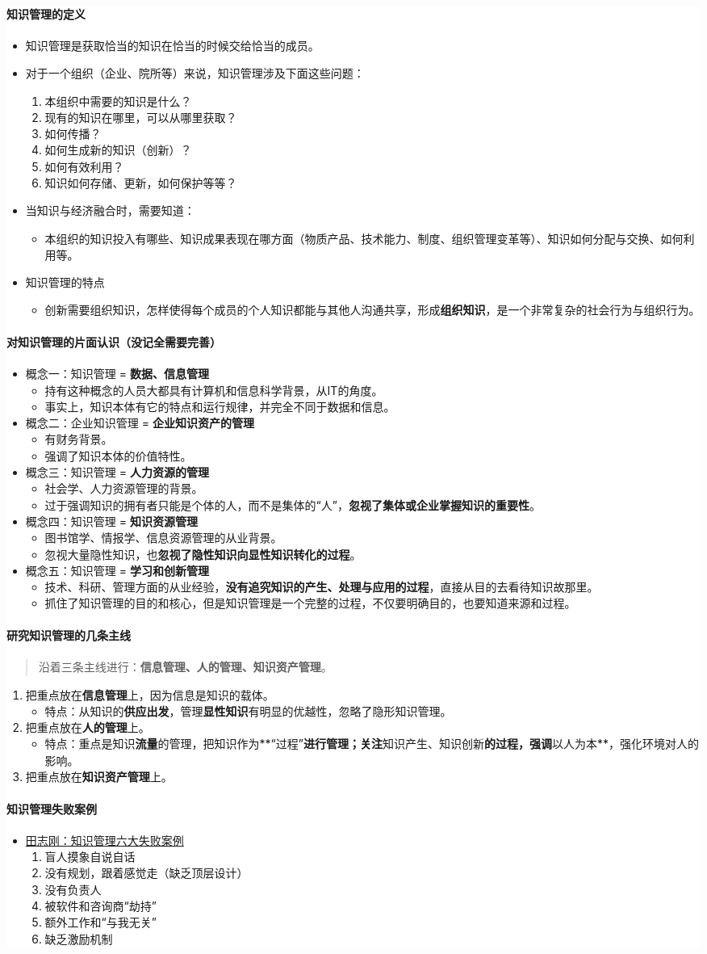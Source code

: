 #### 知识管理的定义

- 知识管理是获取恰当的知识在恰当的时候交给恰当的成员。    
- 对于一个组织（企业、院所等）来说，知识管理涉及下面这些问题：    
    1. 本组织中需要的知识是什么？    
    2. 现有的知识在哪里，可以从哪里获取？    
    3. 如何传播？
    4. 如何生成新的知识（创新）？
    5. 如何有效利用？
    6. 知识如何存储、更新，如何保护等等？
- 当知识与经济融合时，需要知道：
    - 本组织的知识投入有哪些、知识成果表现在哪方面（物质产品、技术能力、制度、组织管理变革等）、知识如何分配与交换、如何利用等。    

- 知识管理的特点    
    - 创新需要组织知识，怎样使得每个成员的个人知识都能与其他人沟通共享，形成**组织知识**，是一个非常复杂的社会行为与组织行为。    

#### 对知识管理的片面认识（没记全需要完善）   

- 概念一：知识管理 = **数据、信息管理**    
    - 持有这种概念的人员大都具有计算机和信息科学背景，从IT的角度。    
    - 事实上，知识本体有它的特点和运行规律，并完全不同于数据和信息。    
- 概念二：企业知识管理 = **企业知识资产的管理**    
    - 有财务背景。        
    - 强调了知识本体的价值特性。
- 概念三：知识管理 = **人力资源的管理**
    - 社会学、人力资源管理的背景。
    - 过于强调知识的拥有者只能是个体的人，而不是集体的“人”，**忽视了集体或企业掌握知识的重要性**。
- 概念四：知识管理 = **知识资源管理**
    - 图书馆学、情报学、信息资源管理的从业背景。
    - 忽视大量隐性知识，也**忽视了隐性知识向显性知识转化的过程**。
- 概念五：知识管理 = **学习和创新管理**
    - 技术、科研、管理方面的从业经验，**没有追究知识的产生、处理与应用的过程**，直接从目的去看待知识故那里。    
    - 抓住了知识管理的目的和核心，但是知识管理是一个完整的过程，不仅要明确目的，也要知道来源和过程。    

#### 研究知识管理的几条主线

> 沿着三条主线进行：**信息管理、人的管理、知识资产管理**。        

1. 把重点放在**信息管理**上，因为信息是知识的载体。
    - 特点：从知识的**供应出发**，管理**显性知识**有明显的优越性，忽略了隐形知识管理。    
2. 把重点放在**人的管理**上。
    - 特点：重点是知识**流量**的管理，把知识作为**“过程”**进行管理；关注**知识产生、知识创新**的过程，强调**以人为本**，强化环境对人的影响。
3. 把重点放在**知识资产管理**上。

#### 知识管理失败案例

- [田志刚：知识管理六大失败案例](http://my.chinabyte.com/space-100668-do-blog-di-1051473.html)
    1. 盲人摸象自说自话    
    2. 没有规划，跟着感觉走（缺乏顶层设计）    
    3. 没有负责人    
    4. 被软件和咨询商“劫持”      
    5. 额外工作和“与我无关”    
    6. 缺乏激励机制    
